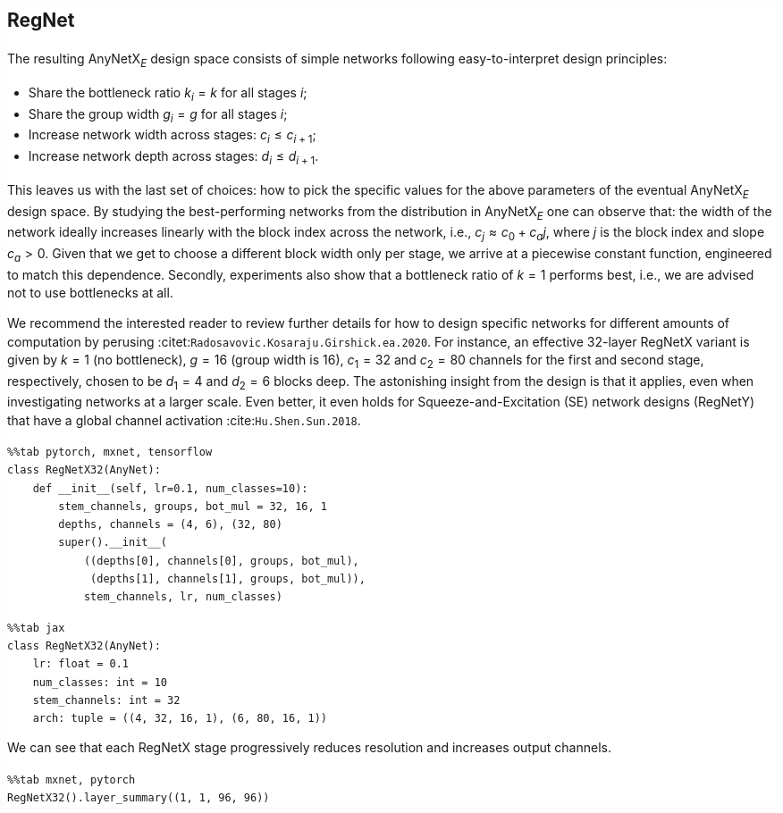 ## RegNet

The resulting $\text{AnyNetX}_E$ design space consists of simple networks
following easy-to-interpret design principles:

* Share the bottleneck ratio $k_i = k$ for all stages $i$;
* Share the group width $g_i = g$ for all stages $i$;
* Increase network width across stages: $c_{i} \leq c_{i+1}$;
* Increase network depth across stages: $d_{i} \leq d_{i+1}$.

This leaves us with the last set of choices: how to pick the specific values for the above parameters of the eventual $\text{AnyNetX}_E$ design space. By studying the best-performing networks from the distribution in $\text{AnyNetX}_E$ one can observe that: the width of the network ideally increases linearly with the block index across the network, i.e., $c_j \approx c_0 + c_a j$, where $j$ is the block index and slope $c_a > 0$. Given that we get to choose a different block width only per stage, we arrive at a piecewise constant function, engineered to match this dependence. Secondly, experiments also show that a bottleneck ratio of $k = 1$ performs best, i.e., we are advised not to use bottlenecks at all. 

We recommend the interested reader to review further details for how to design specific networks for different amounts of computation by perusing :citet:`Radosavovic.Kosaraju.Girshick.ea.2020`. For instance, an effective 32-layer RegNetX variant is given by $k = 1$ (no bottleneck), $g = 16$ (group width is 16), $c_1 = 32$ and $c_2 = 80$ channels for the first and second stage, respectively, chosen to be $d_1=4$ and $d_2=6$ blocks deep. The astonishing insight from the design is that it applies, even when investigating networks at a larger scale. Even better, it even holds for Squeeze-and-Excitation (SE) network designs (RegNetY) that have a global channel activation :cite:`Hu.Shen.Sun.2018`.

```{.python .input}
%%tab pytorch, mxnet, tensorflow
class RegNetX32(AnyNet):
    def __init__(self, lr=0.1, num_classes=10):
        stem_channels, groups, bot_mul = 32, 16, 1
        depths, channels = (4, 6), (32, 80)
        super().__init__(
            ((depths[0], channels[0], groups, bot_mul),
             (depths[1], channels[1], groups, bot_mul)),
            stem_channels, lr, num_classes)
```

```{.python .input}
%%tab jax
class RegNetX32(AnyNet):
    lr: float = 0.1
    num_classes: int = 10
    stem_channels: int = 32
    arch: tuple = ((4, 32, 16, 1), (6, 80, 16, 1))
```

We can see that each RegNetX stage progressively reduces resolution and increases output channels.

```{.python .input}
%%tab mxnet, pytorch
RegNetX32().layer_summary((1, 1, 96, 96))
```
